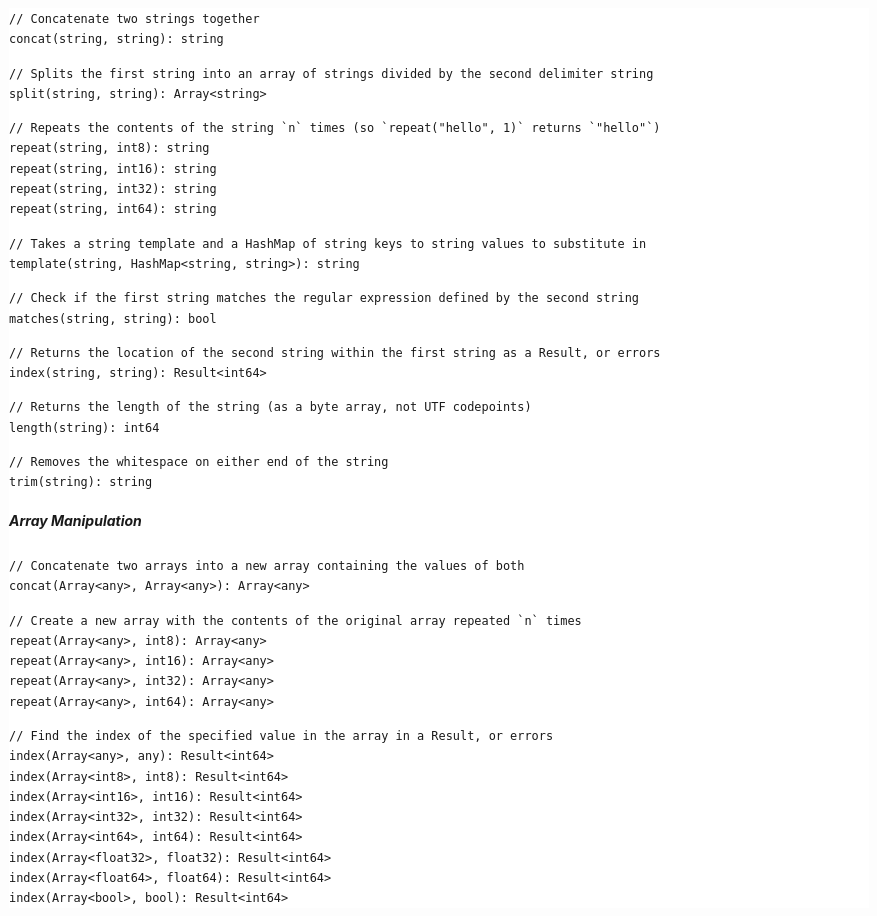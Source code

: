 ```rust,ignore
// Concatenate two strings together
concat(string, string): string
```

```rust,ignore
// Splits the first string into an array of strings divided by the second delimiter string
split(string, string): Array<string>
```

```rust,ignore
// Repeats the contents of the string `n` times (so `repeat("hello", 1)` returns `"hello"`)
repeat(string, int8): string
repeat(string, int16): string
repeat(string, int32): string
repeat(string, int64): string
```

```rust,ignore
// Takes a string template and a HashMap of string keys to string values to substitute in
template(string, HashMap<string, string>): string
```

```rust,ignore
// Check if the first string matches the regular expression defined by the second string
matches(string, string): bool
```

```rust,ignore
// Returns the location of the second string within the first string as a Result, or errors
index(string, string): Result<int64>
```

```rust,ignore
// Returns the length of the string (as a byte array, not UTF codepoints)
length(string): int64
```

```rust,ignore
// Removes the whitespace on either end of the string
trim(string): string
```

##### Array Manipulation

```rust,ignore
// Concatenate two arrays into a new array containing the values of both
concat(Array<any>, Array<any>): Array<any>
```

```rust,ignore
// Create a new array with the contents of the original array repeated `n` times
repeat(Array<any>, int8): Array<any>
repeat(Array<any>, int16): Array<any>
repeat(Array<any>, int32): Array<any>
repeat(Array<any>, int64): Array<any>
```

```rust,ignore
// Find the index of the specified value in the array in a Result, or errors
index(Array<any>, any): Result<int64>
index(Array<int8>, int8): Result<int64>
index(Array<int16>, int16): Result<int64>
index(Array<int32>, int32): Result<int64>
index(Array<int64>, int64): Result<int64>
index(Array<float32>, float32): Result<int64>
index(Array<float64>, float64): Result<int64>
index(Array<bool>, bool): Result<int64>
```
